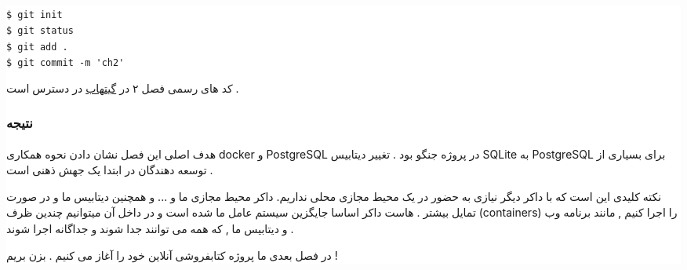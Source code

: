   <div dir='ltr' align='left'>
  
  ```shell
  $ git init
  $ git status
  $ git add .
  $ git commit -m 'ch2'
  ```
  
  </div> 
  
  کد های رسمی فصل ۲ در <a href="https://github.com/wsvincent/djangoforprofessionals/tree/master/ch2-postgresql">گیتهاب</a> در دسترس است .
  
  
  ### نتیجه
  
  هدف اصلی این فصل نشان دادن نحوه همکاری docker و PostgreSQL در پروژه جنگو بود .
  تغییر دیتابیس SQLite به PostgreSQL برای بسیاری از توسعه دهندگان در ابتدا یک جهش ذهنی است .
  
  نکته کلیدی این است که با داکر دیگر نیازی به حضور در یک محیط مجازی محلی نداریم.
  داکر محیط مجازی ما و ... و همچنین دیتابیس ما و در صورت تمایل بیشتر . هاست داکر اساسا جایگزین سیستم عامل ما شده است 
  و در داخل آن میتوانیم چندین ظرف (containers) را اجرا کنیم ,
  مانند برنامه وب و دیتابیس ما , که همه می توانند جدا شوند و جداگانه اجرا شوند . 
  
  در فصل بعدی ما پروژه کتابفروشی آنلاین خود را آغاز می کنیم . بزن بریم !
  
  
  
</div>




